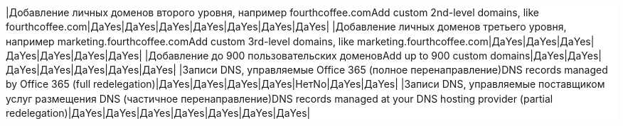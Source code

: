 |<span data-ttu-id="aa7d7-521">Добавление личных доменов второго уровня, например fourthcoffee.com</span><span class="sxs-lookup"><span data-stu-id="aa7d7-521">Add custom 2nd-level domains, like fourthcoffee.com</span></span>|<span data-ttu-id="aa7d7-522">Да</span><span class="sxs-lookup"><span data-stu-id="aa7d7-522">Yes</span></span>|<span data-ttu-id="aa7d7-523">Да</span><span class="sxs-lookup"><span data-stu-id="aa7d7-523">Yes</span></span>|<span data-ttu-id="aa7d7-524">Да</span><span class="sxs-lookup"><span data-stu-id="aa7d7-524">Yes</span></span>|<span data-ttu-id="aa7d7-525">Да</span><span class="sxs-lookup"><span data-stu-id="aa7d7-525">Yes</span></span>|<span data-ttu-id="aa7d7-526">Да</span><span class="sxs-lookup"><span data-stu-id="aa7d7-526">Yes</span></span>|<span data-ttu-id="aa7d7-527">Да</span><span class="sxs-lookup"><span data-stu-id="aa7d7-527">Yes</span></span>|<span data-ttu-id="aa7d7-528">Да</span><span class="sxs-lookup"><span data-stu-id="aa7d7-528">Yes</span></span>|
|<span data-ttu-id="aa7d7-529">Добавление личных доменов третьего уровня, например marketing.fourthcoffee.com</span><span class="sxs-lookup"><span data-stu-id="aa7d7-529">Add custom 3rd-level domains, like marketing.fourthcoffee.com</span></span>|<span data-ttu-id="aa7d7-530">Да</span><span class="sxs-lookup"><span data-stu-id="aa7d7-530">Yes</span></span>|<span data-ttu-id="aa7d7-531">Да</span><span class="sxs-lookup"><span data-stu-id="aa7d7-531">Yes</span></span>|<span data-ttu-id="aa7d7-532">Да</span><span class="sxs-lookup"><span data-stu-id="aa7d7-532">Yes</span></span>|<span data-ttu-id="aa7d7-533">Да</span><span class="sxs-lookup"><span data-stu-id="aa7d7-533">Yes</span></span>|<span data-ttu-id="aa7d7-534">Да</span><span class="sxs-lookup"><span data-stu-id="aa7d7-534">Yes</span></span>|<span data-ttu-id="aa7d7-535">Да</span><span class="sxs-lookup"><span data-stu-id="aa7d7-535">Yes</span></span>|<span data-ttu-id="aa7d7-536">Да</span><span class="sxs-lookup"><span data-stu-id="aa7d7-536">Yes</span></span>|
|<span data-ttu-id="aa7d7-537">Добавление до 900 пользовательских доменов</span><span class="sxs-lookup"><span data-stu-id="aa7d7-537">Add up to 900 custom domains</span></span>|<span data-ttu-id="aa7d7-538">Да</span><span class="sxs-lookup"><span data-stu-id="aa7d7-538">Yes</span></span>|<span data-ttu-id="aa7d7-539">Да</span><span class="sxs-lookup"><span data-stu-id="aa7d7-539">Yes</span></span>|<span data-ttu-id="aa7d7-540">Да</span><span class="sxs-lookup"><span data-stu-id="aa7d7-540">Yes</span></span>|<span data-ttu-id="aa7d7-541">Да</span><span class="sxs-lookup"><span data-stu-id="aa7d7-541">Yes</span></span>|<span data-ttu-id="aa7d7-542">Да</span><span class="sxs-lookup"><span data-stu-id="aa7d7-542">Yes</span></span>|<span data-ttu-id="aa7d7-543">Да</span><span class="sxs-lookup"><span data-stu-id="aa7d7-543">Yes</span></span>|<span data-ttu-id="aa7d7-544">Да</span><span class="sxs-lookup"><span data-stu-id="aa7d7-544">Yes</span></span>|
|<span data-ttu-id="aa7d7-545">Записи DNS, управляемые Office 365 (полное перенаправление)</span><span class="sxs-lookup"><span data-stu-id="aa7d7-545">DNS records managed by Office 365 (full redelegation)</span></span>|<span data-ttu-id="aa7d7-546">Да</span><span class="sxs-lookup"><span data-stu-id="aa7d7-546">Yes</span></span>|<span data-ttu-id="aa7d7-547">Да</span><span class="sxs-lookup"><span data-stu-id="aa7d7-547">Yes</span></span>|<span data-ttu-id="aa7d7-548">Да</span><span class="sxs-lookup"><span data-stu-id="aa7d7-548">Yes</span></span>|<span data-ttu-id="aa7d7-549">Да</span><span class="sxs-lookup"><span data-stu-id="aa7d7-549">Yes</span></span>|<span data-ttu-id="aa7d7-550">Нет</span><span class="sxs-lookup"><span data-stu-id="aa7d7-550">No</span></span>|<span data-ttu-id="aa7d7-551">Да</span><span class="sxs-lookup"><span data-stu-id="aa7d7-551">Yes</span></span>|<span data-ttu-id="aa7d7-552">Да</span><span class="sxs-lookup"><span data-stu-id="aa7d7-552">Yes</span></span>|
|<span data-ttu-id="aa7d7-553">Записи DNS, управляемые поставщиком услуг размещения DNS (частичное перенаправление)</span><span class="sxs-lookup"><span data-stu-id="aa7d7-553">DNS records managed at your DNS hosting provider (partial redelegation)</span></span>|<span data-ttu-id="aa7d7-554">Да</span><span class="sxs-lookup"><span data-stu-id="aa7d7-554">Yes</span></span>|<span data-ttu-id="aa7d7-555">Да</span><span class="sxs-lookup"><span data-stu-id="aa7d7-555">Yes</span></span>|<span data-ttu-id="aa7d7-556">Да</span><span class="sxs-lookup"><span data-stu-id="aa7d7-556">Yes</span></span>|<span data-ttu-id="aa7d7-557">Да</span><span class="sxs-lookup"><span data-stu-id="aa7d7-557">Yes</span></span>|<span data-ttu-id="aa7d7-558">Да</span><span class="sxs-lookup"><span data-stu-id="aa7d7-558">Yes</span></span>|<span data-ttu-id="aa7d7-559">Да</span><span class="sxs-lookup"><span data-stu-id="aa7d7-559">Yes</span></span>|<span data-ttu-id="aa7d7-560">Да</span><span class="sxs-lookup"><span data-stu-id="aa7d7-560">Yes</span></span>|